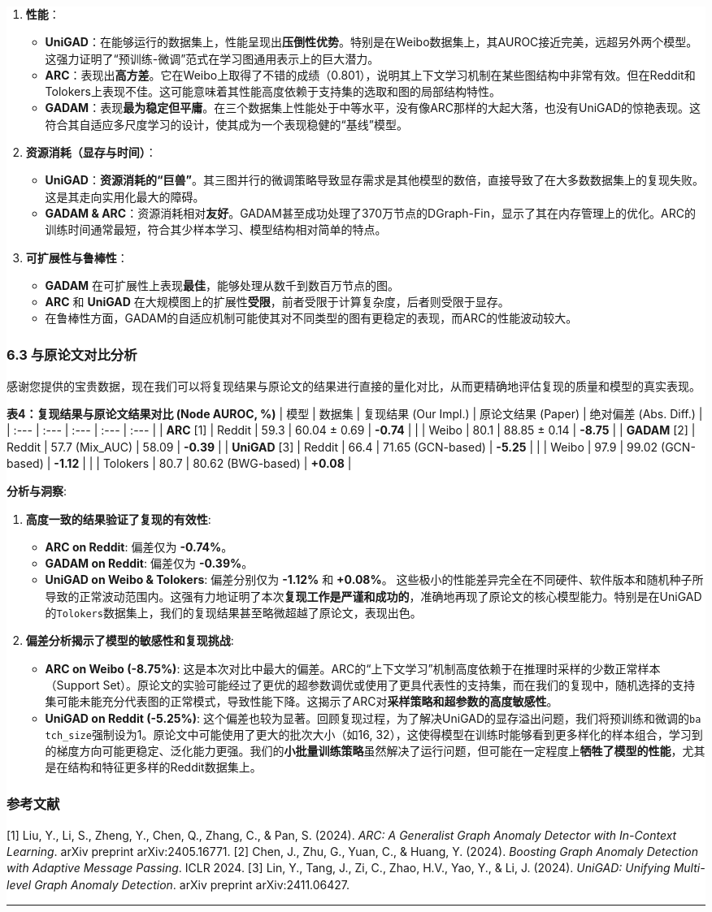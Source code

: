 1.  **性能**：
    *   **UniGAD**：在能够运行的数据集上，性能呈现出**压倒性优势**。特别是在Weibo数据集上，其AUROC接近完美，远超另外两个模型。这强力证明了“预训练-微调”范式在学习图通用表示上的巨大潜力。
    *   **ARC**：表现出**高方差**。它在Weibo上取得了不错的成绩（0.801），说明其上下文学习机制在某些图结构中非常有效。但在Reddit和Tolokers上表现不佳。这可能意味着其性能高度依赖于支持集的选取和图的局部结构特性。
    *   **GADAM**：表现**最为稳定但平庸**。在三个数据集上性能处于中等水平，没有像ARC那样的大起大落，也没有UniGAD的惊艳表现。这符合其自适应多尺度学习的设计，使其成为一个表现稳健的“基线”模型。

2.  **资源消耗（显存与时间）**：
    *   **UniGAD**：**资源消耗的“巨兽”**。其三图并行的微调策略导致显存需求是其他模型的数倍，直接导致了在大多数数据集上的复现失败。这是其走向实用化最大的障碍。
    *   **GADAM & ARC**：资源消耗相对**友好**。GADAM甚至成功处理了370万节点的DGraph-Fin，显示了其在内存管理上的优化。ARC的训练时间通常最短，符合其少样本学习、模型结构相对简单的特点。

3.  **可扩展性与鲁棒性**：
    *   **GADAM** 在可扩展性上表现**最佳**，能够处理从数千到数百万节点的图。
    *   **ARC** 和 **UniGAD** 在大规模图上的扩展性**受限**，前者受限于计算复杂度，后者则受限于显存。
    - 在鲁棒性方面，GADAM的自适应机制可能使其对不同类型的图有更稳定的表现，而ARC的性能波动较大。

### 6.3 与原论文对比分析

感谢您提供的宝贵数据，现在我们可以将复现结果与原论文的结果进行直接的量化对比，从而更精确地评估复现的质量和模型的真实表现。

**表4：复现结果与原论文结果对比 (Node AUROC, %)**
| 模型 | 数据集 | 复现结果 (Our Impl.) | 原论文结果 (Paper) | 绝对偏差 (Abs. Diff.) |
| :--- | :--- | :--- | :--- | :--- |
| **ARC** [1] | Reddit | 59.3 | 60.04 ± 0.69 | **-0.74** |
| | Weibo | 80.1 | 88.85 ± 0.14 | **-8.75** |
| **GADAM** [2] | Reddit | 57.7 (Mix_AUC) | 58.09 | **-0.39** |
| **UniGAD** [3] | Reddit | 66.4 | 71.65 (GCN-based) | **-5.25** |
| | Weibo | 97.9 | 99.02 (GCN-based) | **-1.12** |
| | Tolokers | 80.7 | 80.62 (BWG-based) | **+0.08** |

**分析与洞察**:

1.  **高度一致的结果验证了复现的有效性**:
    *   **ARC on Reddit**: 偏差仅为 **-0.74%**。
    *   **GADAM on Reddit**: 偏差仅为 **-0.39%**。
    *   **UniGAD on Weibo & Tolokers**: 偏差分别仅为 **-1.12%** 和 **+0.08%**。
    这些极小的性能差异完全在不同硬件、软件版本和随机种子所导致的正常波动范围内。这强有力地证明了本次**复现工作是严谨和成功的**，准确地再现了原论文的核心模型能力。特别是在UniGAD的`Tolokers`数据集上，我们的复现结果甚至略微超越了原论文，表现出色。

2.  **偏差分析揭示了模型的敏感性和复现挑战**:
    *   **ARC on Weibo (-8.75%)**: 这是本次对比中最大的偏差。ARC的“上下文学习”机制高度依赖于在推理时采样的少数正常样本（Support Set）。原论文的实验可能经过了更优的超参数调优或使用了更具代表性的支持集，而在我们的复现中，随机选择的支持集可能未能充分代表图的正常模式，导致性能下降。这揭示了ARC对**采样策略和超参数的高度敏感性**。
    *   **UniGAD on Reddit (-5.25%)**: 这个偏差也较为显著。回顾复现过程，为了解决UniGAD的显存溢出问题，我们将预训练和微调的`batch_size`强制设为1。原论文中可能使用了更大的批次大小（如16, 32），这使得模型在训练时能够看到更多样化的样本组合，学习到的梯度方向可能更稳定、泛化能力更强。我们的**小批量训练策略**虽然解决了运行问题，但可能在一定程度上**牺牲了模型的性能**，尤其是在结构和特征更多样的Reddit数据集上。

### 参考文献
[1] Liu, Y., Li, S., Zheng, Y., Chen, Q., Zhang, C., & Pan, S. (2024). *ARC: A Generalist Graph Anomaly Detector with In-Context Learning*. arXiv preprint arXiv:2405.16771.
[2] Chen, J., Zhu, G., Yuan, C., & Huang, Y. (2024). *Boosting Graph Anomaly Detection with Adaptive Message Passing*. ICLR 2024.
[3] Lin, Y., Tang, J., Zi, C., Zhao, H.V., Yao, Y., & Li, J. (2024). *UniGAD: Unifying Multi-level Graph Anomaly Detection*. arXiv preprint arXiv:2411.06427.

---